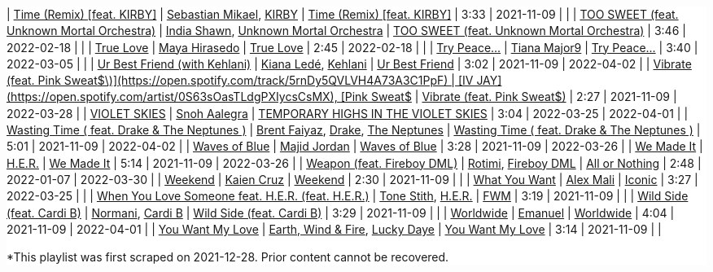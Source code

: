 | [Time \(Remix\) \[feat\. KIRBY\]](https://open.spotify.com/track/2zkZLLgRH6nrJYNlYhK47N) | [Sebastian Mikael](https://open.spotify.com/artist/4hknFHNFp3UMm2Rbc6Ansf), [KIRBY](https://open.spotify.com/artist/5lcDGoJUr5WY5bCFAfYbCU) | [Time \(Remix\) \[feat\. KIRBY\]](https://open.spotify.com/album/6W3vlNqiYjKE5BEAKTmlpP) | 3:33 | 2021-11-09 |  |
| [TOO SWEET \(feat\. Unknown Mortal Orchestra\)](https://open.spotify.com/track/1zw58wBujy79wxhOoxHxii) | [India Shawn](https://open.spotify.com/artist/7g0SC4F149FUX5rKFuSpqL), [Unknown Mortal Orchestra](https://open.spotify.com/artist/1LeVJ5GPeYDOVUjxx1y7Rp) | [TOO SWEET \(feat\. Unknown Mortal Orchestra\)](https://open.spotify.com/album/6EzhFxkhJ1Fd6vSER8YL8l) | 3:46 | 2022-02-18 |  |
| [True Love](https://open.spotify.com/track/0d4TkP8GGllCacAzwcXtDj) | [Maya Hirasedo](https://open.spotify.com/artist/79fiC2Vlgb2Q8u30JVcOm8) | [True Love](https://open.spotify.com/album/6Y9YF7ZYb1Deh0v6oTSBlf) | 2:45 | 2022-02-18 |  |
| [Try Peace...](https://open.spotify.com/track/26H5U6YRMbzunMgCe89r0s) | [Tiana Major9](https://open.spotify.com/artist/1Naqgo0HMRoumRP0e2MXD9) | [Try Peace...](https://open.spotify.com/album/3qThDnd30yCBWBmpu4nE8Y) | 3:40 | 2022-03-05 |  |
| [Ur Best Friend \(with Kehlani\)](https://open.spotify.com/track/1gsYCXkisSnnjBb3qwYZoc) | [Kiana Ledé](https://open.spotify.com/artist/7jZMxhsB8djyIbYmoiJSTs), [Kehlani](https://open.spotify.com/artist/0cGUm45nv7Z6M6qdXYQGTX) | [Ur Best Friend](https://open.spotify.com/album/5vQaqB1ZfaOW6BSEGuQ8HC) | 3:02 | 2021-11-09 | 2022-04-02 |
| [Vibrate \(feat\. Pink Sweat$\)](https://open.spotify.com/track/5rnDy5QVLVH4A73A3C1PpF) | [IV JAY](https://open.spotify.com/artist/0S63sOasTLdgPXIycsCsMX), [Pink Sweat$](https://open.spotify.com/artist/1W7FNibLa0O0b572tB2w7t) | [Vibrate \(feat\. Pink Sweat$\)](https://open.spotify.com/album/5lf1nBM3xVI6tqsRoTUqlw) | 2:27 | 2021-11-09 | 2022-03-28 |
| [VIOLET SKIES](https://open.spotify.com/track/50mNDRWNIKysdc8v07H8iu) | [Snoh Aalegra](https://open.spotify.com/artist/1A9o3Ljt67pFZ89YtPPL5X) | [TEMPORARY HIGHS IN THE VIOLET SKIES](https://open.spotify.com/album/57ttk3xzHMWLr6CGrEa8F3) | 3:04 | 2022-03-25 | 2022-04-01 |
| [Wasting Time \( feat\. Drake & The Neptunes \)](https://open.spotify.com/track/48WidxP9CqyYtk97pwGZ3c) | [Brent Faiyaz](https://open.spotify.com/artist/3tlXnStJ1fFhdScmQeLpuG), [Drake](https://open.spotify.com/artist/3TVXtAsR1Inumwj472S9r4), [The Neptunes](https://open.spotify.com/artist/0KuF7reCTOZwV7YJnHQqgr) | [Wasting Time \( feat\. Drake & The Neptunes \)](https://open.spotify.com/album/2brWccDLT5vREu0FxqH6Az) | 5:01 | 2021-11-09 | 2022-04-02 |
| [Waves of Blue](https://open.spotify.com/track/5BQHyj5Pb3dUY8W6TSjeTF) | [Majid Jordan](https://open.spotify.com/artist/4HzKw8XcD0piJmDrrPRCYk) | [Waves of Blue](https://open.spotify.com/album/4kYLTRv7rgzUlGVbatSBLD) | 3:28 | 2021-11-09 | 2022-03-26 |
| [We Made It](https://open.spotify.com/track/2gG6IqL2enOyLdluSTcTTS) | [H.E.R.](https://open.spotify.com/artist/3Y7RZ31TRPVadSFVy1o8os) | [We Made It](https://open.spotify.com/album/15kYOLNxhabZKauG8YIUBa) | 5:14 | 2021-11-09 | 2022-03-26 |
| [Weapon \(feat\. Fireboy DML\)](https://open.spotify.com/track/4YI21WT1m1lUC3d4z9HtPF) | [Rotimi](https://open.spotify.com/artist/1xBARhKI09ZTmeePVDWMCf), [Fireboy DML](https://open.spotify.com/artist/75VKfyoBlkmrJFDqo1o2VY) | [All or Nothing](https://open.spotify.com/album/35J4qJY7CLZzn3o682sx2V) | 2:48 | 2022-01-07 | 2022-03-30 |
| [Weekend](https://open.spotify.com/track/1iI9QCKcs3W5VW8oSTG8BS) | [Kaien Cruz](https://open.spotify.com/artist/6iyDjhh4mDePK6LPSwlLGE) | [Weekend](https://open.spotify.com/album/3GvJ3TWhzD5H2kPMgSB98r) | 2:30 | 2021-11-09 |  |
| [What You Want](https://open.spotify.com/track/4YlJ86UEERz5yJB5bx4KUP) | [Alex Mali](https://open.spotify.com/artist/77SLhlrrJKzclwLB9bnRJZ) | [Iconic](https://open.spotify.com/album/2qUVjXy8MeOvAO9qcNpdoR) | 3:27 | 2022-03-25 |  |
| [When You Love Someone feat\. H.E.R\. \(feat\. H.E.R.\)](https://open.spotify.com/track/10zCt0DTW61AJyiahtY1Xn) | [Tone Stith](https://open.spotify.com/artist/756t7CBmWLNYsshVtS6P44), [H.E.R.](https://open.spotify.com/artist/3Y7RZ31TRPVadSFVy1o8os) | [FWM](https://open.spotify.com/album/1lXnc3tDTNdendTSuMAZCg) | 3:19 | 2021-11-09 |  |
| [Wild Side \(feat\. Cardi B\)](https://open.spotify.com/track/4XkrlDVc8UQUvsyRsxvU0M) | [Normani](https://open.spotify.com/artist/2cWZOOzeOm4WmBJRnD5R7I), [Cardi B](https://open.spotify.com/artist/4kYSro6naA4h99UJvo89HB) | [Wild Side \(feat\. Cardi B\)](https://open.spotify.com/album/5RB5wkvts1gXIiDwRa8WQL) | 3:29 | 2021-11-09 |  |
| [Worldwide](https://open.spotify.com/track/29N2S4U4bHo36ylr4gihq3) | [Emanuel](https://open.spotify.com/artist/4Dj6yFk1Y4v6J4jZyhtrZ7) | [Worldwide](https://open.spotify.com/album/4PnpSGM16sNxYsPE8KDbjg) | 4:04 | 2021-11-09 | 2022-04-01 |
| [You Want My Love](https://open.spotify.com/track/5BQf3eyCsoSP5jNGx9sPdD) | [Earth, Wind & Fire](https://open.spotify.com/artist/4QQgXkCYTt3BlENzhyNETg), [Lucky Daye](https://open.spotify.com/artist/5Vuvs6Py2JRU7WiFDVsI7J) | [You Want My Love](https://open.spotify.com/album/2GGcfPODdGZ3m6riQU4rNq) | 3:14 | 2021-11-09 |  |

\*This playlist was first scraped on 2021-12-28. Prior content cannot be recovered.